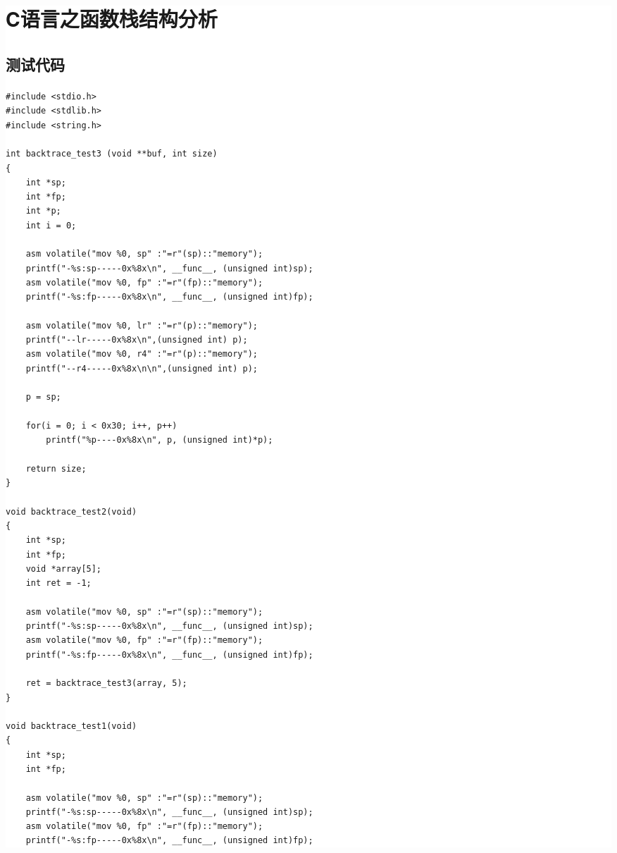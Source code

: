 # C语言之函数栈结构分析
## 测试代码

    #include <stdio.h>
    #include <stdlib.h>
    #include <string.h>
    
    int backtrace_test3 (void **buf, int size)
    {
        int *sp;
        int *fp;
        int *p;
        int i = 0;
    
        asm volatile("mov %0, sp" :"=r"(sp)::"memory");
        printf("-%s:sp-----0x%8x\n", __func__, (unsigned int)sp);
        asm volatile("mov %0, fp" :"=r"(fp)::"memory");
        printf("-%s:fp-----0x%8x\n", __func__, (unsigned int)fp);
    
        asm volatile("mov %0, lr" :"=r"(p)::"memory");
        printf("--lr-----0x%8x\n",(unsigned int) p);
        asm volatile("mov %0, r4" :"=r"(p)::"memory");
        printf("--r4-----0x%8x\n\n",(unsigned int) p);
    
        p = sp;
    
        for(i = 0; i < 0x30; i++, p++)
            printf("%p----0x%8x\n", p, (unsigned int)*p);
    
        return size;
    }
    
    void backtrace_test2(void)
    {
        int *sp;
        int *fp;
        void *array[5];
        int ret = -1;
        
        asm volatile("mov %0, sp" :"=r"(sp)::"memory");
        printf("-%s:sp-----0x%8x\n", __func__, (unsigned int)sp);
        asm volatile("mov %0, fp" :"=r"(fp)::"memory");
        printf("-%s:fp-----0x%8x\n", __func__, (unsigned int)fp);
    
        ret = backtrace_test3(array, 5);
    }
    
    void backtrace_test1(void)
    {
        int *sp;
        int *fp;
    
        asm volatile("mov %0, sp" :"=r"(sp)::"memory");
        printf("-%s:sp-----0x%8x\n", __func__, (unsigned int)sp);
        asm volatile("mov %0, fp" :"=r"(fp)::"memory");
        printf("-%s:fp-----0x%8x\n", __func__, (unsigned int)fp);
    